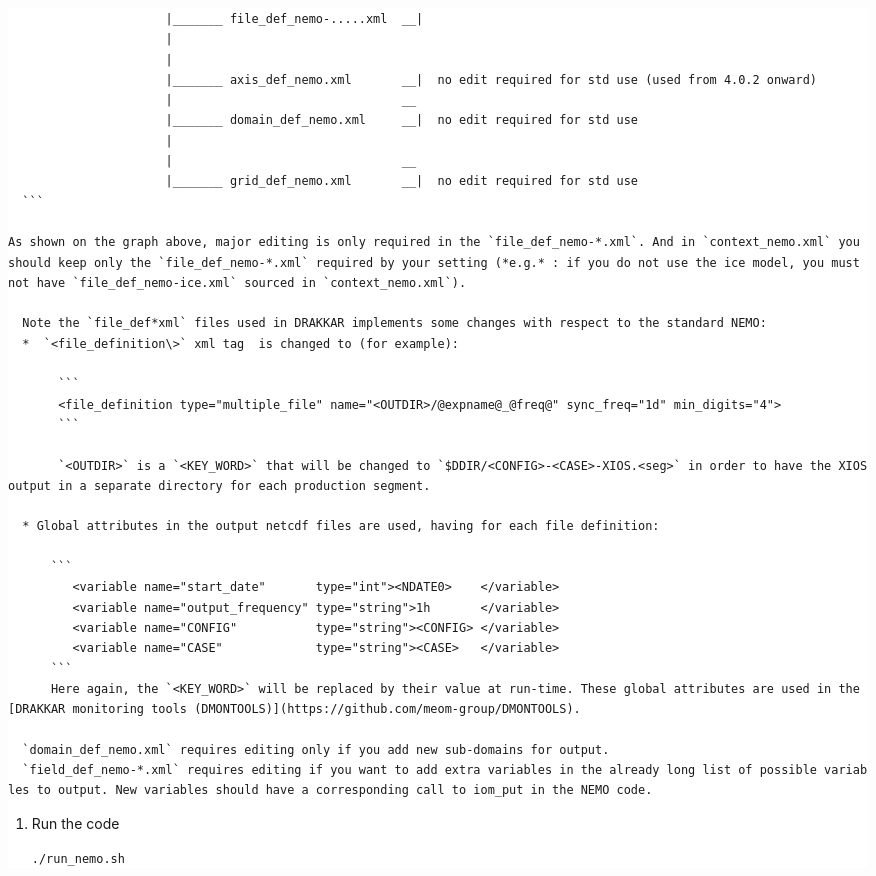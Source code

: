                           |_______ file_def_nemo-.....xml  __|
                          |
                          |
                          |_______ axis_def_nemo.xml       __|  no edit required for std use (used from 4.0.2 onward)
                          |                                __
                          |_______ domain_def_nemo.xml     __|  no edit required for std use
                          |
                          |                                __
                          |_______ grid_def_nemo.xml       __|  no edit required for std use
      ```

    As shown on the graph above, major editing is only required in the `file_def_nemo-*.xml`. And in `context_nemo.xml` you should keep only the `file_def_nemo-*.xml` required by your setting (*e.g.* : if you do not use the ice model, you must not have `file_def_nemo-ice.xml` sourced in `context_nemo.xml`).

      Note the `file_def*xml` files used in DRAKKAR implements some changes with respect to the standard NEMO:
      *  `<file_definition\>` xml tag  is changed to (for example):

           ```
           <file_definition type="multiple_file" name="<OUTDIR>/@expname@_@freq@" sync_freq="1d" min_digits="4">
           ```

           `<OUTDIR>` is a `<KEY_WORD>` that will be changed to `$DDIR/<CONFIG>-<CASE>-XIOS.<seg>` in order to have the XIOS output in a separate directory for each production segment.

      * Global attributes in the output netcdf files are used, having for each file definition:

          ```
             <variable name="start_date"       type="int"><NDATE0>    </variable>
             <variable name="output_frequency" type="string">1h       </variable>
             <variable name="CONFIG"           type="string"><CONFIG> </variable>
             <variable name="CASE"             type="string"><CASE>   </variable>
          ```
          Here again, the `<KEY_WORD>` will be replaced by their value at run-time. These global attributes are used in the [DRAKKAR monitoring tools (DMONTOOLS)](https://github.com/meom-group/DMONTOOLS).

      `domain_def_nemo.xml` requires editing only if you add new sub-domains for output.  
      `field_def_nemo-*.xml` requires editing if you want to add extra variables in the already long list of possible variables to output. New variables should have a corresponding call to iom_put in the NEMO code.  

 1. Run the code

    ```
    ./run_nemo.sh  
    ```
